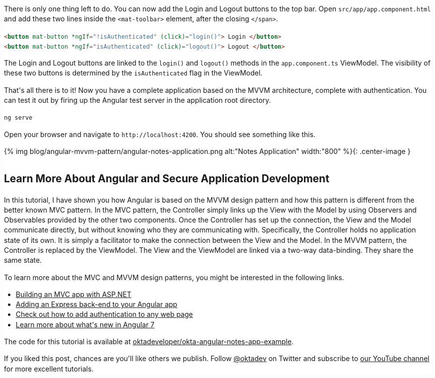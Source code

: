 There is only one thing left to do. You can now add the Login and Logout buttons to the top bar. Open `src/app/app.component.html` and add these two lines inside the `<mat-toolbar>` element, after the closing `</span>`.

```html
<button mat-button *ngIf="!isAuthenticated" (click)="login()"> Login </button>
<button mat-button *ngIf="isAuthenticated" (click)="logout()"> Logout </button>
```

The Login and Logout buttons are linked to the `login()` and `logout()` methods in the `app.component.ts` ViewModel. The visibility of these two buttons is determined by the `isAuthenticated` flag in the ViewModel.

That's all there is to it! Now you have a complete application based on the MVVM architecture, complete with authentication. You can test it out by firing up the Angular test server in the application root directory.

```bash
ng serve
```

Open your browser and navigate to `http://localhost:4200`. You should see something like this.

{% img blog/angular-mvvm-pattern/angular-notes-application.png alt:"Notes Application" width:"800" %}{: .center-image }

## Learn More About Angular and Secure Application Development

In this tutorial, I have shown you how Angular is based on the MVVM design pattern and how this pattern is different from the better known MVC pattern. In the MVC pattern, the Controller simply links up the View with the Model by using Observers and Observables provided by the other two components. Once the Controller has set up the connection, the View and the Model communicate directly, but without knowing who they are communicating with. Specifically, the Controller holds no application state of its own. It is simply a facilitator to make the connection between the View and the Model. In the MVVM pattern, the Controller is replaced by the ViewModel. The View and the ViewModel are linked via a two-way data-binding. They share the same state.

To learn more about the MVC and MVVM design patterns, you might be interested in the following links.

* [Building an MVC app with ASP.NET](/blog/2018/12/21/build-basic-web-app-with-mvc-angular)
* [Adding an Express back-end to your Angular app](/blog/2018/10/30/basic-crud-angular-and-node)
* [Check out how to add authentication to any web page](/blog/2018/06/08/add-authentication-to-any-web-page-in-10-minutes)
* [Learn more about what's new in Angular 7](/blog/2018/12/04/angular-7-oidc-oauth2-pkce)

The code for this tutorial is available at [oktadeveloper/okta-angular-notes-app-example](https://github.com/oktadeveloper/okta-angular-notes-app-example).

If you liked this post, chances are you'll like others we publish. Follow [@oktadev](https://twitter.com/oktadev) on Twitter and subscribe to [our YouTube channel](https://www.youtube.com/channel/UC5AMiWqFVFxF1q9Ya1FuZ_Q) for more excellent tutorials.